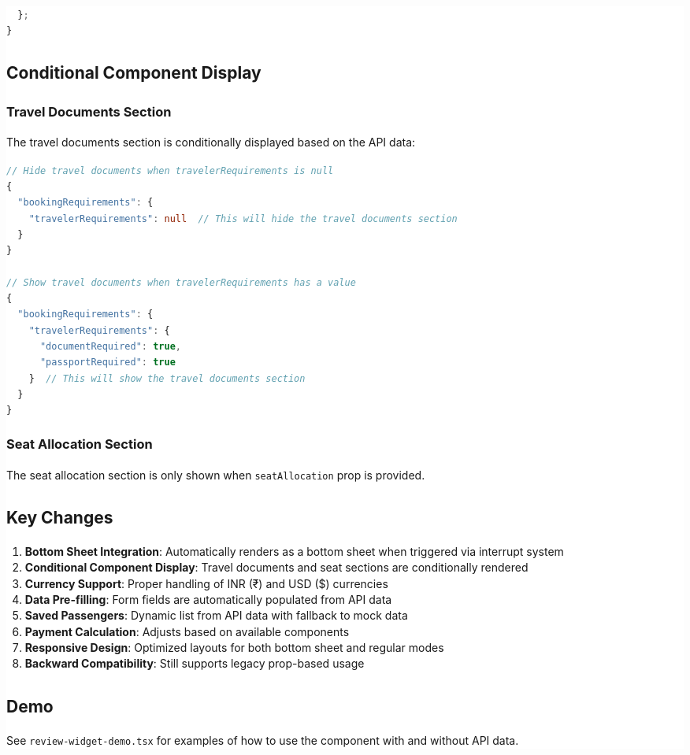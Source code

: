 ```typescript
  };
}
```

## Conditional Component Display

### Travel Documents Section
The travel documents section is conditionally displayed based on the API data:

```typescript
// Hide travel documents when travelerRequirements is null
{
  "bookingRequirements": {
    "travelerRequirements": null  // This will hide the travel documents section
  }
}

// Show travel documents when travelerRequirements has a value
{
  "bookingRequirements": {
    "travelerRequirements": {
      "documentRequired": true,
      "passportRequired": true
    }  // This will show the travel documents section
  }
}
```

### Seat Allocation Section
The seat allocation section is only shown when `seatAllocation` prop is provided.

## Key Changes

1. **Bottom Sheet Integration**: Automatically renders as a bottom sheet when triggered via interrupt system
2. **Conditional Component Display**: Travel documents and seat sections are conditionally rendered
3. **Currency Support**: Proper handling of INR (₹) and USD ($) currencies
4. **Data Pre-filling**: Form fields are automatically populated from API data
5. **Saved Passengers**: Dynamic list from API data with fallback to mock data
6. **Payment Calculation**: Adjusts based on available components
7. **Responsive Design**: Optimized layouts for both bottom sheet and regular modes
8. **Backward Compatibility**: Still supports legacy prop-based usage

## Demo

See `review-widget-demo.tsx` for examples of how to use the component with and without API data.

